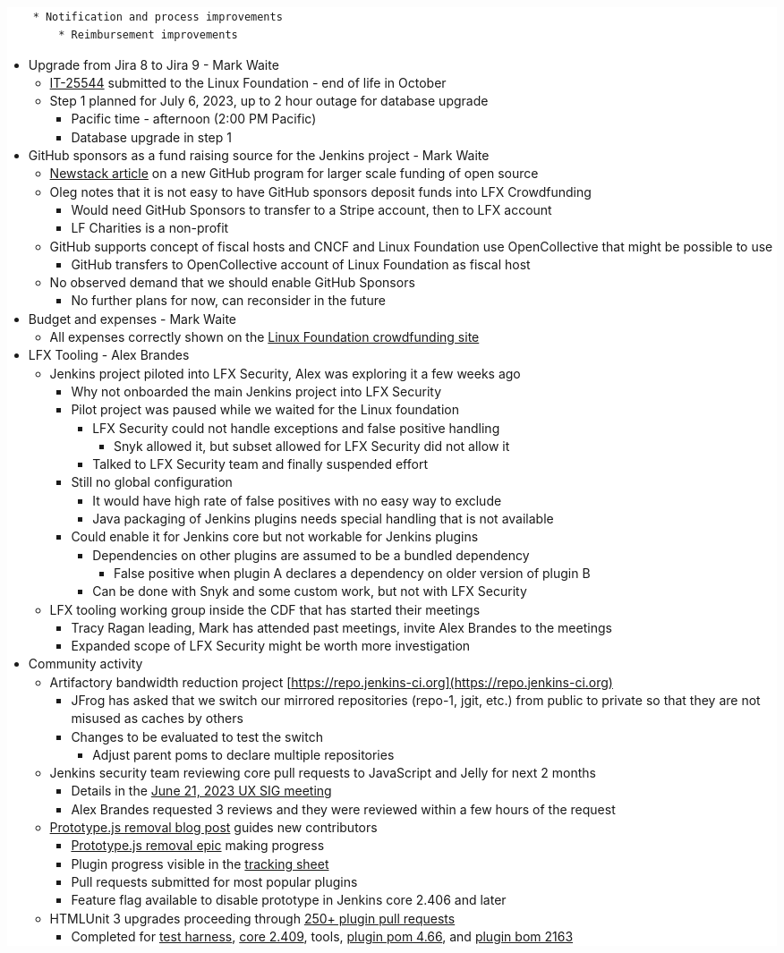         * Notification and process improvements
            * Reimbursement improvements
* Upgrade from Jira 8 to Jira 9 - Mark Waite
    * [IT-25544](https://jira.linuxfoundation.org/plugins/servlet/desk/portal/2/IT-25544) submitted to the Linux Foundation - end of life in October
    * Step 1 planned for July 6, 2023, up to 2 hour outage for database upgrade
        * Pacific time - afternoon (2:00 PM Pacific)
        * Database upgrade in step 1
* GitHub sponsors as a fund raising source for the Jenkins project - Mark Waite
    * [Newstack article](https://thenewstack.io/github-sees-open-source-organizational-donations-spike/) on a new GitHub program for larger scale funding of open source
    * Oleg notes that it is not easy to have GitHub sponsors deposit funds into LFX Crowdfunding
        * Would need GitHub Sponsors to transfer to a Stripe account, then to LFX account
        * LF Charities is a non-profit
    * GitHub supports concept of fiscal hosts and CNCF and Linux Foundation use OpenCollective that might be possible to use
        * GitHub transfers to OpenCollective account of Linux Foundation as fiscal host
    * No observed demand that we should enable GitHub Sponsors
        * No further plans for now, can reconsider in the future
* Budget and expenses - Mark Waite
    * All expenses correctly shown on the [Linux Foundation crowdfunding site](https://crowdfunding.lfx.linuxfoundation.org/projects/jenkins/financial)
* LFX Tooling - Alex Brandes
    * Jenkins project piloted into LFX Security, Alex was exploring it a few weeks ago
        * Why not onboarded the main Jenkins project into LFX Security
        * Pilot project was paused while we waited for the Linux foundation
            * LFX Security could not handle exceptions and false positive handling
                * Snyk allowed it, but subset allowed for LFX Security did not allow it
            * Talked to LFX Security team and finally suspended effort
        * Still no global configuration
            * It would have high rate of false positives with no easy way to exclude
            * Java packaging of Jenkins plugins needs special handling that is not available
        * Could enable it for Jenkins core but not workable for Jenkins plugins
            * Dependencies on other plugins are assumed to be a bundled dependency
                * False positive when plugin A declares a dependency on older version of plugin B
            * Can be done with Snyk and some custom work, but not with LFX Security
    * LFX tooling working group inside the CDF that has started their meetings
        * Tracy Ragan leading, Mark has attended past meetings, invite Alex Brandes to the meetings
        * Expanded scope of LFX Security might be worth more investigation
* Community activity
    * Artifactory bandwidth reduction project [https://repo.jenkins-ci.org](https://repo.jenkins-ci.org)
        * JFrog has asked that we switch our mirrored repositories (repo-1, jgit, etc.) from public to private so that they are not misused as caches by others
        * Changes to be evaluated to test the switch
            * Adjust parent poms to declare multiple repositories
    * Jenkins security team reviewing core pull requests to JavaScript and Jelly for next 2 months
        * Details in the [June 21, 2023 UX SIG meeting](https://community.jenkins.io/t/user-experience-sig-jun-21-2023/8116)
        * Alex Brandes requested 3 reviews and they were reviewed within a few hours of the request
    * [Prototype.js removal blog post](https://www.jenkins.io/blog/2023/05/12/removing-prototype-from-jenkins/) guides new contributors
        * [Prototype.js removal epic](https://issues.jenkins.io/browse/JENKINS-70906) making progress
        * Plugin progress visible in the [tracking sheet](https://docs.google.com/spreadsheets/d/1dpaKALZaK0_HIGy6ony3wnegr1frTg3u1lngG4KdoC8/edit?usp=sharing)
        * Pull requests submitted for most popular plugins
        * Feature flag available to disable prototype in Jenkins core 2.406 and later
    * HTMLUnit 3 upgrades proceeding through [250+ plugin pull requests](https://github.com/search?q=org%3Ajenkinsci+Upgrade+HtmlUnit+from+2.x+to+3.x&type=pullrequests)
        * Completed for [test harness](https://github.com/jenkinsci/jenkins-test-harness/pull/589), [core 2.409](https://github.com/jenkinsci/jenkins/pull/8050), tools, [plugin pom 4.66](https://github.com/jenkinsci/jenkins-test-harness/pull/589), and [plugin bom 2163](https://github.com/jenkinsci/bom/releases/tag/2163.v2d916d90c305)